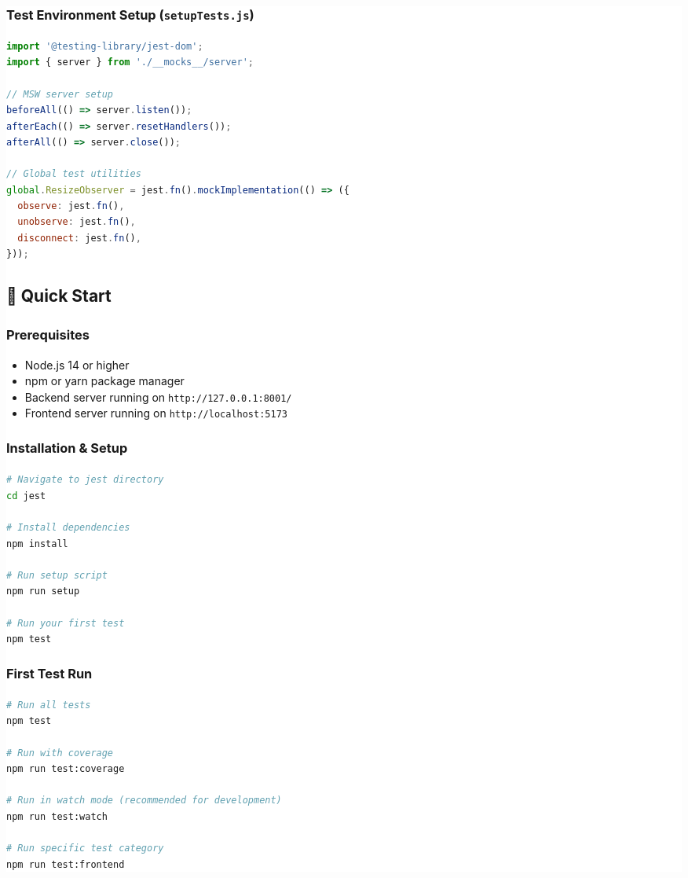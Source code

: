 ### Test Environment Setup (`setupTests.js`)
```javascript
import '@testing-library/jest-dom';
import { server } from './__mocks__/server';

// MSW server setup
beforeAll(() => server.listen());
afterEach(() => server.resetHandlers());
afterAll(() => server.close());

// Global test utilities
global.ResizeObserver = jest.fn().mockImplementation(() => ({
  observe: jest.fn(),
  unobserve: jest.fn(),
  disconnect: jest.fn(),
}));
```

## 🚀 Quick Start

### Prerequisites
- Node.js 14 or higher
- npm or yarn package manager
- Backend server running on `http://127.0.0.1:8001/`
- Frontend server running on `http://localhost:5173`

### Installation & Setup

```bash
# Navigate to jest directory
cd jest

# Install dependencies
npm install

# Run setup script
npm run setup

# Run your first test
npm test
```

### First Test Run

```bash
# Run all tests
npm test

# Run with coverage
npm run test:coverage

# Run in watch mode (recommended for development)
npm run test:watch

# Run specific test category
npm run test:frontend
```
